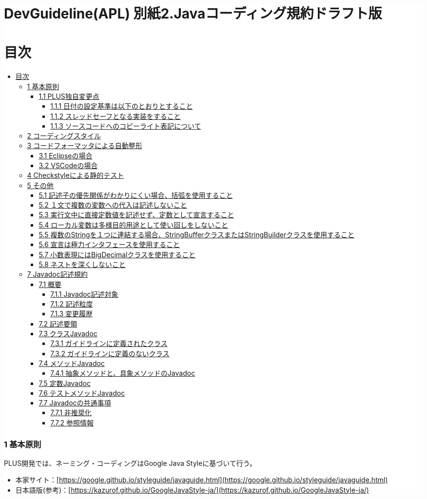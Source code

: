 # DevGuideline(APL) 別紙2.Javaコーディング規約ドラフト版

# 目次



- [目次](#目次)
    - [1 基本原則](#1-基本原則)
      - [1.1 PLUS独自変更点](#11-PLUS独自変更点)
        - [1.1.1 日付の設定基準は以下のとおりとすること](#111-日付の設定基準は以下のとおりとすること)
        - [1.1.2 スレッドセーフとなる実装をすること](#112-スレッドセーフとなる実装をすること)
        - [1.1.3 ソースコードへのコピーライト表記について](#113-ソースコードへのコピーライト表記について)
    - [2 コーディングスタイル](#2-コーディングスタイル)
    - [3 コードフォーマッタによる自動整形](#3-コードフォーマッタによる自動整形)
      - [3.1 Eclipseの場合](#31-eclipseの場合)
      - [3.2 VSCodeの場合](#32-vscodeの場合)
    - [4 Checkstyleによる静的テスト](#4-checkstyleによる静的テスト)
    - [5 その他](#5-その他)
      - [5.1 記述子の優先関係がわかりにくい場合、括弧を使用すること](#51-記述子の優先関係がわかりにくい場合括弧を使用すること)
      - [5.2 １文で複数の変数への代入は記述しないこと](#52-１文で複数の変数への代入は記述しないこと)
      - [5.3 実行文中に直接定数値を記述せず、定数として宣言すること](#53-実行文中に直接定数値を記述せず定数として宣言すること)
      - [5.4 ローカル変数は多様目的用途として使い回しをしないこと](#54-ローカル変数は多様目的用途として使い回しをしないこと)
      - [5.5 複数のStringを１つに連結する場合、StringBufferクラスまたはStringBuilderクラスを使用すること](#55-複数のstringを１つに連結する場合stringbufferクラスまたはstringbuilderクラスを使用すること)
      - [5.6 宣言は極力インタフェースを使用すること](#56-宣言は極力インタフェースを使用すること)
      - [5.7 小数表現にはBigDecimalクラスを使用すること](#57-小数表現にはBigDecimalクラスを使用すること)
      - [5.8 ネストを深くしないこと](#58-ネストを深くしないこと)
    - [7 Javadoc記述規約](#7-javadoc記述規約)
      - [7.1 概要](#71-概要)
        - [7.1.1 Javadoc記述対象](#711-javadoc記述対象)
        - [7.1.2 記述粒度](#712-記述粒度)
        - [7.1.3 変更履歴](#713-変更履歴)
      - [7.2 記述要領](#72-記述要領)
      - [7.3 クラスJavadoc](#73-クラスjavadoc)
        - [7.3.1 ガイドラインに定義されたクラス](#731-ガイドラインに定義されたクラス)
        - [7.3.2 ガイドラインに定義のないクラス](#732-ガイドラインに定義のないクラス)
      - [7.4 メソッドJavadoc](#74-メソッドjavadoc)
        - [7.4.1 抽象メソッドと、具象メソッドのJavadoc](#741-抽象メソッドと具象メソッドのjavadoc)
      - [7.5 定数Javadoc](#75-定数javadoc)
      - [7.6 テストメソッドJavadoc](#76-テストメソッドjavadoc)
      - [7.7 Javadocの共通事項](#77-javadocの共通事項)
        - [7.7.1 非推奨化](#771-非推奨化)
        - [7.7.2 参照情報](#772-参照情報)



### 1 基本原則  

PLUS開発では、ネーミング・コーディングはGoogle Java Styleに基づいて行う。  

- 本家サイト：[https://google.github.io/styleguide/javaguide.html](https://google.github.io/styleguide/javaguide.html)
- 日本語版(参考)：[https://kazurof.github.io/GoogleJavaStyle-ja/](https://kazurof.github.io/GoogleJavaStyle-ja/)  
